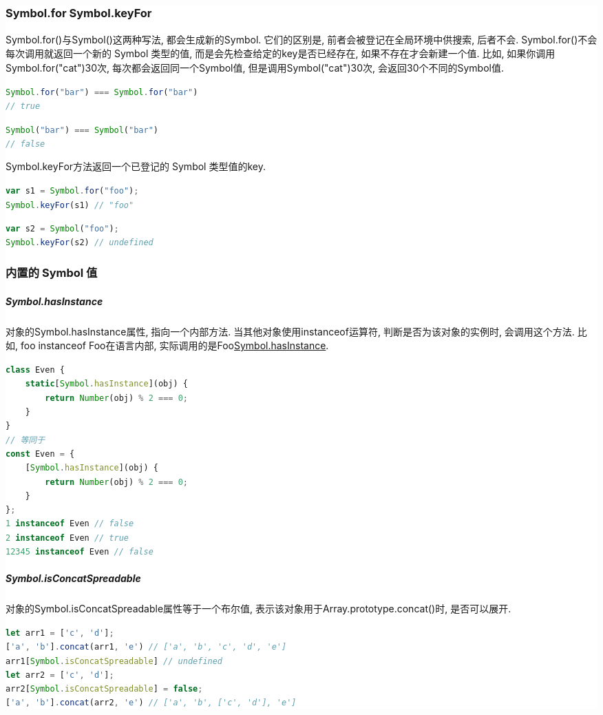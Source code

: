 ### Symbol.for Symbol.keyFor

Symbol.for()与Symbol()这两种写法, 都会生成新的Symbol. 它们的区别是, 前者会被登记在全局环境中供搜索, 后者不会. Symbol.for()不会每次调用就返回一个新的 Symbol 类型的值, 而是会先检查给定的key是否已经存在, 如果不存在才会新建一个值. 比如, 如果你调用Symbol.for("cat")30次, 每次都会返回同一个Symbol值, 但是调用Symbol("cat")30次, 会返回30个不同的Symbol值. 

``` js
Symbol.for("bar") === Symbol.for("bar")
// true
```

``` js
Symbol("bar") === Symbol("bar")
// false
```

Symbol.keyFor方法返回一个已登记的 Symbol 类型值的key. 

``` js
var s1 = Symbol.for("foo");
Symbol.keyFor(s1) // "foo"
```

``` js
var s2 = Symbol("foo");
Symbol.keyFor(s2) // undefined
```

### 内置的 Symbol 值

##### Symbol.hasInstance

对象的Symbol.hasInstance属性, 指向一个内部方法. 当其他对象使用instanceof运算符, 判断是否为该对象的实例时, 会调用这个方法. 比如, foo instanceof Foo在语言内部, 实际调用的是Foo[Symbol.hasInstance](foo). 

``` js
class Even {
    static[Symbol.hasInstance](obj) {
        return Number(obj) % 2 === 0;
    }
}
// 等同于
const Even = {
    [Symbol.hasInstance](obj) {
        return Number(obj) % 2 === 0;
    }
};
1 instanceof Even // false
2 instanceof Even // true
12345 instanceof Even // false
```

##### Symbol.isConcatSpreadable

对象的Symbol.isConcatSpreadable属性等于一个布尔值, 表示该对象用于Array.prototype.concat()时, 是否可以展开. 

``` js
let arr1 = ['c', 'd'];
['a', 'b'].concat(arr1, 'e') // ['a', 'b', 'c', 'd', 'e']
arr1[Symbol.isConcatSpreadable] // undefined
let arr2 = ['c', 'd'];
arr2[Symbol.isConcatSpreadable] = false;
['a', 'b'].concat(arr2, 'e') // ['a', 'b', ['c', 'd'], 'e']
```
